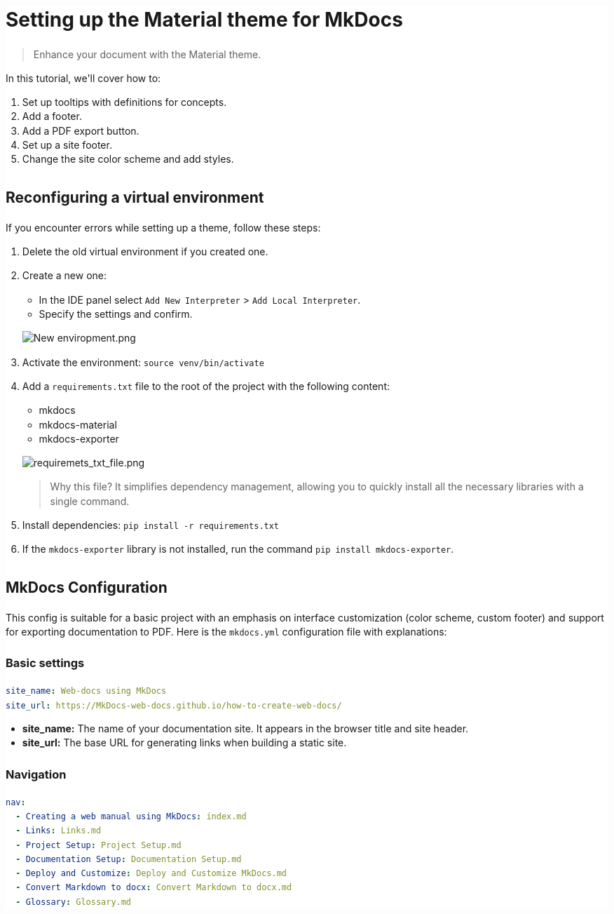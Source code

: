 # Setting up the Material theme for MkDocs
> Enhance your document with the Material theme.

In this tutorial, we'll cover how to:

1. Set up tooltips with definitions for concepts.
2. Add a footer.
3. Add a PDF export button.
4. Set up a site footer.
5. Change the site color scheme and add styles.

## Reconfiguring a virtual environment
If you encounter errors while setting up a theme, follow these steps:

1. Delete the old virtual environment if you created one.
2. Create a new one:
    * In the IDE panel select `Add New Interpreter` > `Add Local Interpreter`.
    * Specify the settings and confirm.
    
    ![New enviropment.png](image/Material%20theme%20for%20MkDocs/New%20enviropment.png)
    
3. Activate the environment: ```source venv/bin/activate```
4. Add a `requirements.txt` file to the root of the project with the following content:
    * mkdocs 
    * mkdocs-material 
    * mkdocs-exporter
    
    ![requiremets_txt_file.png](image/Material%20theme%20for%20MkDocs/requiremets_txt_file.png)
    
    > Why this file? It simplifies dependency management, allowing you to quickly install all the necessary libraries with a single command.

9. Install dependencies: ```pip install -r requirements.txt```
11. If the `mkdocs-exporter` library is not installed, run the command ```pip install mkdocs-exporter```.

## MkDocs Configuration
This config is suitable for a basic project with an emphasis on interface customization (color scheme, custom footer) and support for exporting documentation to PDF.
Here is the `mkdocs.yml` configuration file with explanations:
### Basic settings
```yaml
site_name: Web-docs using MkDocs
site_url: https://MkDocs-web-docs.github.io/how-to-create-web-docs/
```

* **site_name:** The name of your documentation site. It appears in the browser title and site header.
* **site_url:** The base URL for generating links when building a static site.
### Navigation
```yaml
nav:
  - Creating a web manual using MkDocs: index.md
  - Links: Links.md
  - Project Setup: Project Setup.md
  - Documentation Setup: Documentation Setup.md
  - Deploy and Customize: Deploy and Customize MkDocs.md
  - Convert Markdown to docx: Convert Markdown to docx.md
  - Glossary: Glossary.md
```
